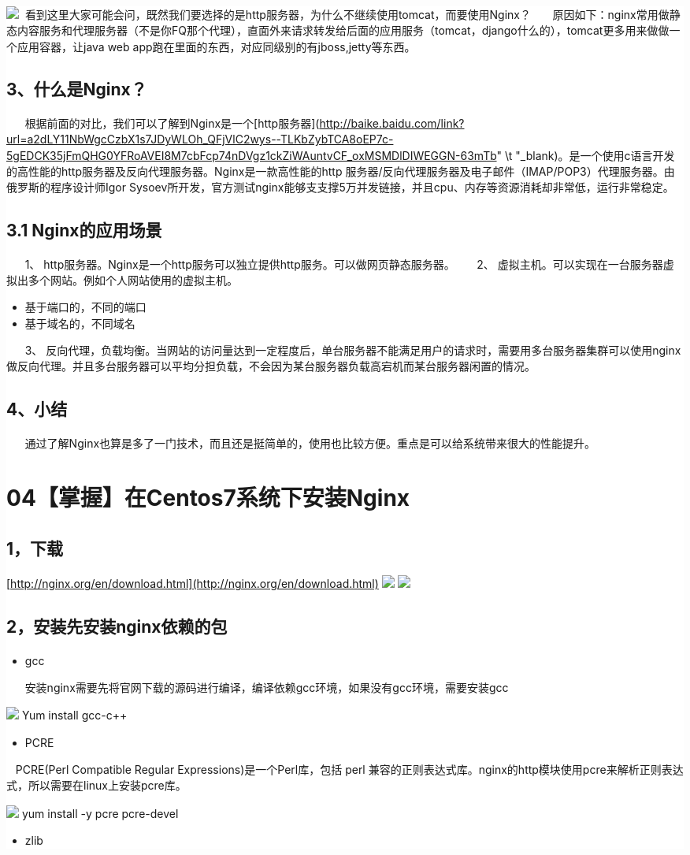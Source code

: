 ![](./images/1689155542644-e477c41b-aa4f-4f8a-a022-960bdc27a16c.png)
 看到这里大家可能会问，既然我们要选择的是http服务器，为什么不继续使用tomcat，而要使用Nginx？
      原因如下：nginx常用做静态内容服务和代理服务器（不是你FQ那个代理），直面外来请求转发给后面的应用服务（tomcat，django什么的），tomcat更多用来做做一个应用容器，让java web app跑在里面的东西，对应同级别的有jboss,jetty等东西。

## 3、什么是Nginx？
      根据前面的对比，我们可以了解到Nginx是一个[http服务器](http://baike.baidu.com/link?url=a2dLY11NbWgcCzbX1s7JDyWLOh_QFjVlC2wys--TLKbZybTCA8oEP7c-5gEDCK35jFmQHG0YFRoAVEI8M7cbFcp74nDVgz1ckZiWAuntvCF_oxMSMDlDIWEGGN-63mTb" \t "_blank)。是一个使用c语言开发的高性能的http服务器及反向代理服务器。Nginx是一款高性能的http 服务器/反向代理服务器及电子邮件（IMAP/POP3）代理服务器。由俄罗斯的程序设计师Igor Sysoev所开发，官方测试nginx能够支支撑5万并发链接，并且cpu、内存等资源消耗却非常低，运行非常稳定。
## 3.1 Nginx的应用场景
      1、 http服务器。Nginx是一个http服务可以独立提供http服务。可以做网页静态服务器。
      2、 虚拟主机。可以实现在一台服务器虚拟出多个网站。例如个人网站使用的虚拟主机。

- 基于端口的，不同的端口
- 基于域名的，不同域名

      3、 反向代理，负载均衡。当网站的访问量达到一定程度后，单台服务器不能满足用户的请求时，需要用多台服务器集群可以使用nginx做反向代理。并且多台服务器可以平均分担负载，不会因为某台服务器负载高宕机而某台服务器闲置的情况。

## 4、小结
      通过了解Nginx也算是多了一门技术，而且还是挺简单的，使用也比较方便。重点是可以给系统带来很大的性能提升。

# 04【掌握】在Centos7系统下安装Nginx
## 1，下载

[http://nginx.org/en/download.html](http://nginx.org/en/download.html)
![](./images/1689155542988-40fc9550-d459-4d75-8625-daf0ee7a1616.png)
![](./images/1689155543317-f313db31-66ad-44d5-ac59-bb8c86253636.png)
## 2，安装先安装nginx依赖的包

- gcc

      安装nginx需要先将官网下载的源码进行编译，编译依赖gcc环境，如果没有gcc环境，需要安装gcc

![](./images/1689155543635-b669f628-6c3d-4d54-bf3f-01edf1f31e20.png)
Yum install gcc-c++

- PCRE

   PCRE(Perl Compatible Regular Expressions)是一个Perl库，包括 perl 兼容的正则表达式库。nginx的http模块使用pcre来解析正则表达式，所以需要在linux上安装pcre库。

![](./images/1689155543897-f73e0c04-26a8-43d5-86ff-9ef23d24f164.png)
yum install -y pcre pcre-devel

- zlib
